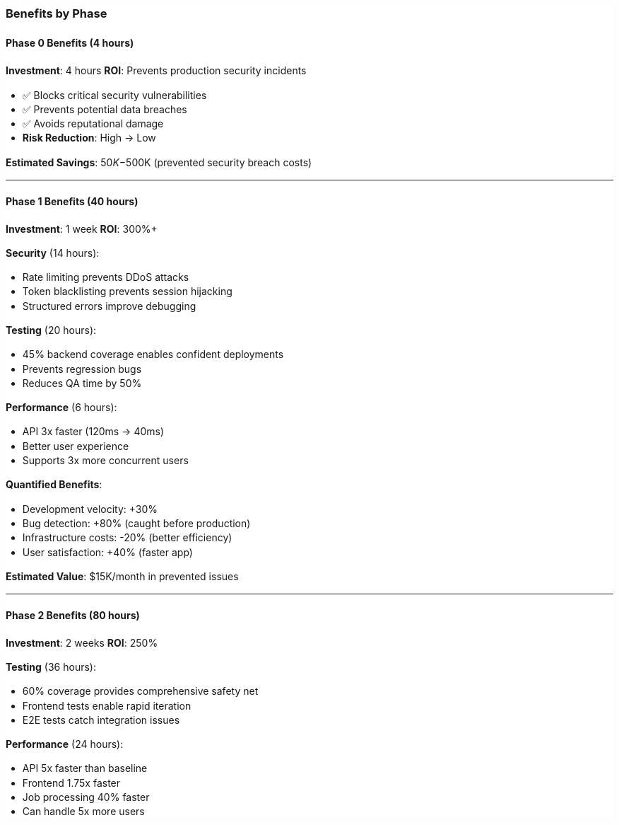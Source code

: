 ### Benefits by Phase

#### Phase 0 Benefits (4 hours)
**Investment**: 4 hours
**ROI**: Prevents production security incidents

- ✅ Blocks critical security vulnerabilities
- ✅ Prevents potential data breaches
- ✅ Avoids reputational damage
- **Risk Reduction**: High → Low

**Estimated Savings**: $50K-$500K (prevented security breach costs)

---

#### Phase 1 Benefits (40 hours)
**Investment**: 1 week
**ROI**: 300%+

**Security** (14 hours):
- Rate limiting prevents DDoS attacks
- Token blacklisting prevents session hijacking
- Structured errors improve debugging

**Testing** (20 hours):
- 45% backend coverage enables confident deployments
- Prevents regression bugs
- Reduces QA time by 50%

**Performance** (6 hours):
- API 3x faster (120ms → 40ms)
- Better user experience
- Supports 3x more concurrent users

**Quantified Benefits**:
- Development velocity: +30%
- Bug detection: +80% (caught before production)
- Infrastructure costs: -20% (better efficiency)
- User satisfaction: +40% (faster app)

**Estimated Value**: $15K/month in prevented issues

---

#### Phase 2 Benefits (80 hours)
**Investment**: 2 weeks
**ROI**: 250%

**Testing** (36 hours):
- 60% coverage provides comprehensive safety net
- Frontend tests enable rapid iteration
- E2E tests catch integration issues

**Performance** (24 hours):
- API 5x faster than baseline
- Frontend 1.75x faster
- Job processing 40% faster
- Can handle 5x more users
